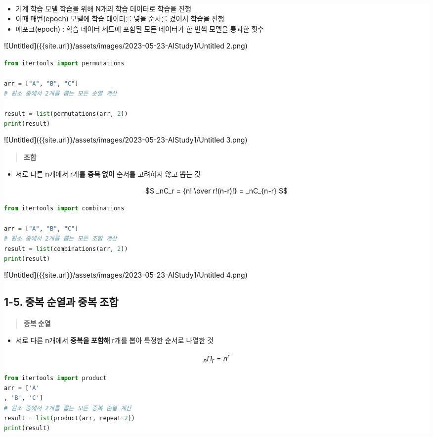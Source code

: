 - 기계 학습 모델 학습을 위해 N개의 학습 데이터로 학습을 진행
- 이때 매번(epoch) 모델에 학습 데이터를 넣을 순서를 겄어서 학습을 진행
- 에포크(epoch) : 학습 데이터 세트에 포함된 모든 데이터가 한 번씩 모델을 통과한 횟수

![Untitled]({{site.url}}/assets/images/2023-05-23-AIStudy1/Untitled 2.png)

```python
from itertools import permutations

arr = ["A", "B", "C"]
# 원소 중에서 2개를 뽑는 모든 순열 계산

result = list(permutations(arr, 2))
print(result)
```

![Untitled]({{site.url}}/assets/images/2023-05-23-AIStudy1/Untitled 3.png)

> **조합**

- 서로 다른 n개에서 r개를 **중복 없이** 순서를 고려하지 않고 뽑는 것

$$
_nC_r = {n! \over r!(n-r)!} = _nC_{n-r}
$$

```python
from itertools import combinations

arr = ["A", "B", "C"]
# 원소 중에서 2개를 뽑는 모든 조합 계산
result = list(combinations(arr, 2))
print(result)
```

![Untitled]({{site.url}}/assets/images/2023-05-23-AIStudy1/Untitled 4.png)

## 1-5. 중복 순열과 중복 조합

> **중복 순열**
- 서로 다른 n개에서 **중복을 포함해** r개를 뽑아 특정한 순서로 나열한 것

$$
_nΠ_r = n^r
$$

```python
from itertools import product
arr = ['A'
, 'B', 'C']
# 원소 중에서 2개를 뽑는 모든 중복 순열 계산
result = list(product(arr, repeat=2))
print(result)
```
